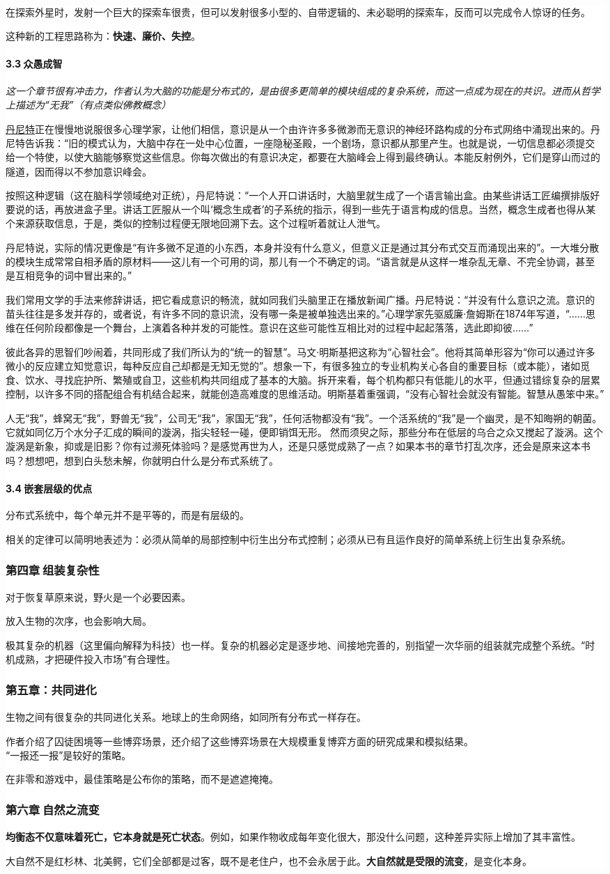 在探索外星时，发射一个巨大的探索车很贵，但可以发射很多小型的、自带逻辑的、未必聪明的探索车，反而可以完成令人惊讶的任务。  

这种新的工程思路称为：**快速、廉价、失控**。  

#### 3.3 众愚成智

*这一个章节很有冲击力，作者认为大脑的功能是分布式的，是由很多更简单的模块组成的复杂系统，而这一点成为现在的共识。进而从哲学上描述为“无我”（有点类似佛教概念）*



[丹尼特](https://en.wikipedia.org/wiki/Daniel_Dennett)正在慢慢地说服很多心理学家，让他们相信，意识是从一个由许许多多微渺而无意识的神经环路构成的分布式网络中涌现出来的。丹尼特告诉我：“旧的模式认为，大脑中存在一处中心位置，一座隐秘圣殿，一个剧场，意识都从那里产生。也就是说，一切信息都必须提交给一个特使，以使大脑能够察觉这些信息。你每次做出的有意识决定，都要在大脑峰会上得到最终确认。本能反射例外，它们是穿山而过的隧道，因而得以不参加意识峰会。  

按照这种逻辑（这在脑科学领域绝对正统），丹尼特说：“一个人开口讲话时，大脑里就生成了一个语言输出盒。由某些讲话工匠编撰排版好要说的话，再放进盒子里。讲话工匠服从一个叫‘概念生成者’的子系统的指示，得到一些先于语言构成的信息。当然，概念生成者也得从某个来源获取信息，于是，类似的控制过程便无限地回溯下去。这个过程听着就让人泄气。  

丹尼特说，实际的情况更像是“有许多微不足道的小东西，本身并没有什么意义，但意义正是通过其分布式交互而涌现出来的”。一大堆分散的模块生成常常自相矛盾的原材料——这儿有一个可用的词，那儿有一个不确定的词。“语言就是从这样一堆杂乱无章、不完全协调，甚至是互相竞争的词中冒出来的。”  

我们常用文学的手法来修辞讲话，把它看成意识的畅流，就如同我们头脑里正在播放新闻广播。丹尼特说：“并没有什么意识之流。意识的苗头往往是多发并存的，或者说，有许多不同的意识流，没有哪一条是被单独选出来的。”心理学家先驱威廉·詹姆斯在1874年写道，“……思维在任何阶段都像是一个舞台，上演着各种并发的可能性。意识在这些可能性互相比对的过程中起起落落，选此即抑彼……”  

彼此各异的思智们吵闹着，共同形成了我们所认为的“统一的智慧”。马文·明斯基把这称为“心智社会”。他将其简单形容为“你可以通过许多微小的反应建立知觉意识，每种反应自己却都是无知无觉的”。想象一下，有很多独立的专业机构关心各自的重要目标（或本能），诸如觅食、饮水、寻找庇护所、繁殖或自卫，这些机构共同组成了基本的大脑。拆开来看，每个机构都只有低能儿的水平，但通过错综复杂的层累控制，以许多不同的搭配组合有机结合起来，就能创造高难度的思维活动。明斯基着重强调，“没有心智社会就没有智能。智慧从愚笨中来。”

人无“我”，蜂窝无“我”，野兽无“我”，公司无“我”，家国无“我”，任何活物都没有“我”。一个活系统的“我”是一个幽灵，是不知晦朔的朝菌。它就如同亿万个水分子汇成的瞬间的漩涡，指尖轻轻一碰，便即销饵无形。 然而须臾之际，那些分布在低层的乌合之众又搅起了漩涡。这个漩涡是新象，抑或是旧影？你有过濒死体验吗？是感觉再世为人，还是只感觉成熟了一点？如果本书的章节打乱次序，还会是原来这本书吗？想想吧，想到白头愁未解，你就明白什么是分布式系统了。

#### 3.4 嵌套层级的优点

分布式系统中，每个单元并不是平等的，而是有层级的。

相关的定律可以简明地表述为：必须从简单的局部控制中衍生出分布式控制；必须从已有且运作良好的简单系统上衍生出复杂系统。  


### 第四章 组装复杂性

对于恢复草原来说，野火是一个必要因素。  

放入生物的次序，也会影响大局。  

极其复杂的机器（这里偏向解释为科技）也一样。复杂的机器必定是逐步地、间接地完善的，别指望一次华丽的组装就完成整个系统。“时机成熟，才把硬件投入市场”有合理性。

### 第五章：共同进化

生物之间有很复杂的共同进化关系。地球上的生命网络，如同所有分布式一样存在。  

作者介绍了囚徒困境等一些博弈场景，还介绍了这些博弈场景在大规模重复博弈方面的研究成果和模拟结果。  
“一报还一报”是较好的策略。  

在非零和游戏中，最佳策略是公布你的策略，而不是遮遮掩掩。  

### 第六章 自然之流变

**均衡态不仅意味着死亡，它本身就是死亡状态**。例如，如果作物收成每年变化很大，那没什么问题，这种差异实际上增加了其丰富性。  

大自然不是红杉林、北美鳄，它们全部都是过客，既不是老住户，也不会永居于此。**大自然就是受限的流变**，是变化本身。  
